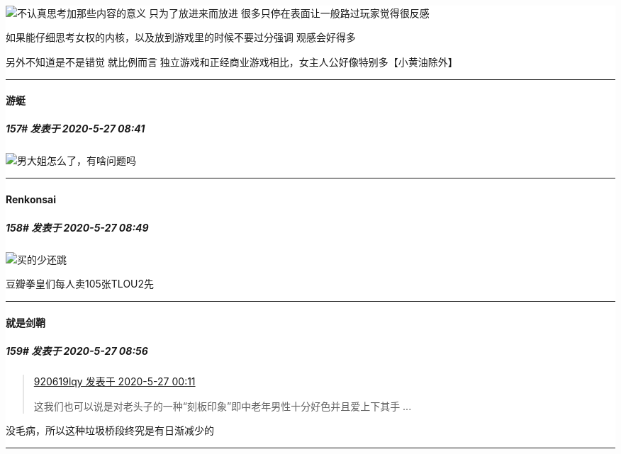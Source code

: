 

<img src="https://static.saraba1st.com/image/smiley/face2017/009.gif" referrerpolicy="no-referrer">不认真思考加那些内容的意义 只为了放进来而放进 很多只停在表面让一般路过玩家觉得很反感


如果能仔细思考女权的内核，以及放到游戏里的时候不要过分强调 观感会好得多


另外不知道是不是错觉 就比例而言 独立游戏和正经商业游戏相比，女主人公好像特别多【小黄油除外】







-----

####  游蜓  
##### 157#       发表于 2020-5-27 08:41



<img src="https://static.saraba1st.com/image/smiley/face2017/004.gif" referrerpolicy="no-referrer">男大姐怎么了，有啥问题吗







-----

####  Renkonsai  
##### 158#       发表于 2020-5-27 08:49



<img src="https://static.saraba1st.com/image/smiley/face2017/067.png" referrerpolicy="no-referrer">买的少还跳


豆瓣拳皇们每人卖105张TLOU2先







-----

####  就是剑鞘  
##### 159#       发表于 2020-5-27 08:56



<blockquote><a href="httphttps://bbs.saraba1st.com/2b/forum.php?mod=redirect&amp;goto=findpost&amp;pid=47571751&amp;ptid=1937749" target="_blank">920619lqy 发表于 2020-5-27 00:11</a>

这我们也可以说是对老头子的一种“刻板印象”即中老年男性十分好色并且爱上下其手 ...</blockquote>
没毛病，所以这种垃圾桥段终究是有日渐减少的







-----
